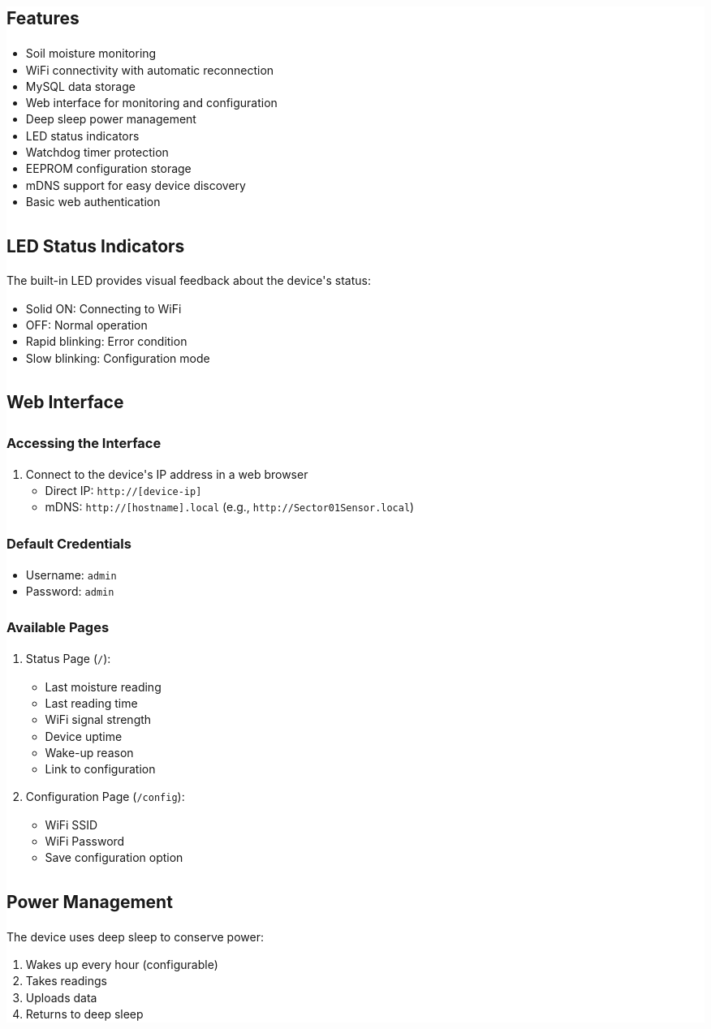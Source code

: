 ## Features

- Soil moisture monitoring
- WiFi connectivity with automatic reconnection
- MySQL data storage
- Web interface for monitoring and configuration
- Deep sleep power management
- LED status indicators
- Watchdog timer protection
- EEPROM configuration storage
- mDNS support for easy device discovery
- Basic web authentication

## LED Status Indicators

The built-in LED provides visual feedback about the device's status:
- Solid ON: Connecting to WiFi
- OFF: Normal operation
- Rapid blinking: Error condition
- Slow blinking: Configuration mode

## Web Interface

### Accessing the Interface
1. Connect to the device's IP address in a web browser
   - Direct IP: `http://[device-ip]`
   - mDNS: `http://[hostname].local` (e.g., `http://Sector01Sensor.local`)

### Default Credentials
- Username: `admin`
- Password: `admin`

### Available Pages

1. Status Page (`/`):
   - Last moisture reading
   - Last reading time
   - WiFi signal strength
   - Device uptime
   - Wake-up reason
   - Link to configuration

2. Configuration Page (`/config`):
   - WiFi SSID
   - WiFi Password
   - Save configuration option

## Power Management

The device uses deep sleep to conserve power:
1. Wakes up every hour (configurable)
2. Takes readings
3. Uploads data
4. Returns to deep sleep
